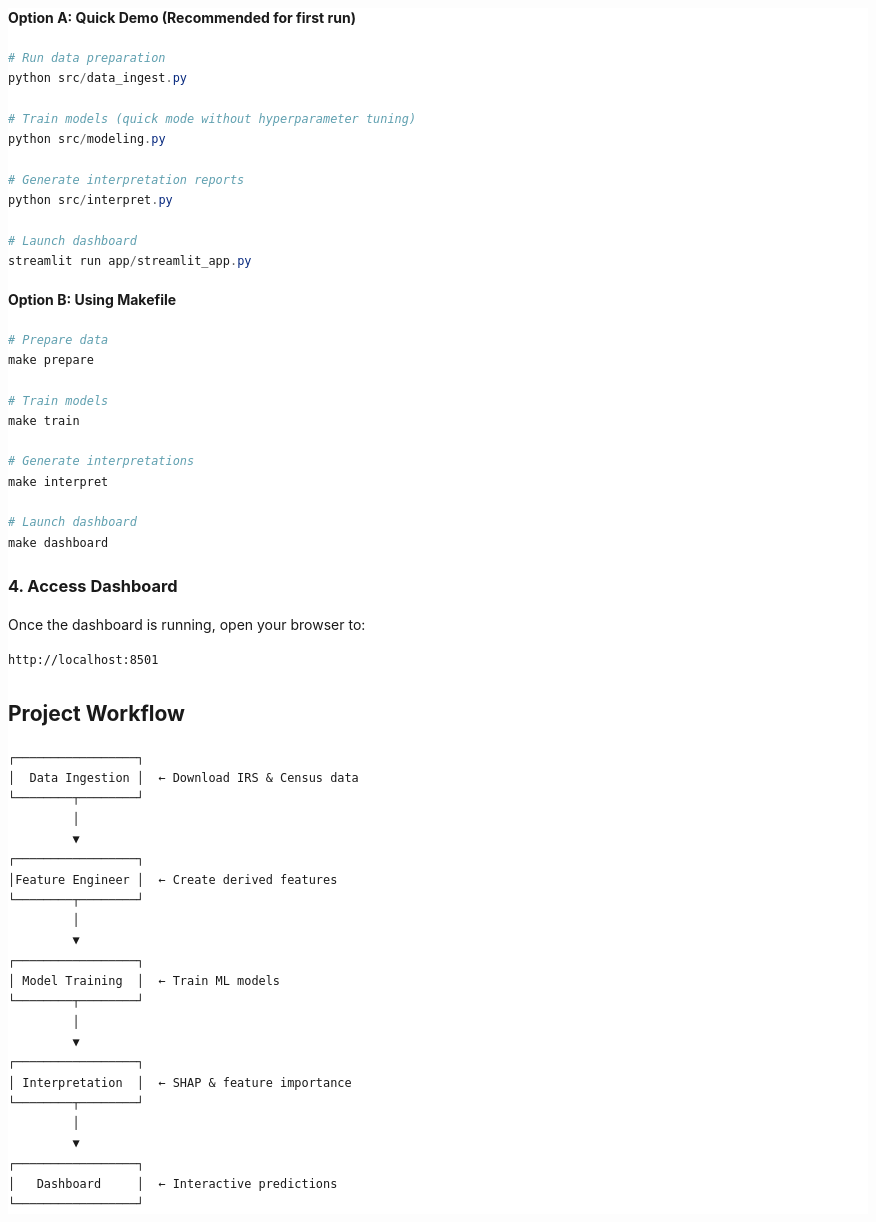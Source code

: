 #### Option A: Quick Demo (Recommended for first run)

```powershell
# Run data preparation
python src/data_ingest.py

# Train models (quick mode without hyperparameter tuning)
python src/modeling.py

# Generate interpretation reports
python src/interpret.py

# Launch dashboard
streamlit run app/streamlit_app.py
```

#### Option B: Using Makefile

```powershell
# Prepare data
make prepare

# Train models
make train

# Generate interpretations
make interpret

# Launch dashboard
make dashboard
```

### 4. Access Dashboard

Once the dashboard is running, open your browser to:
```
http://localhost:8501
```

## Project Workflow

```
┌─────────────────┐
│  Data Ingestion │  ← Download IRS & Census data
└────────┬────────┘
         │
         ▼
┌─────────────────┐
│Feature Engineer │  ← Create derived features
└────────┬────────┘
         │
         ▼
┌─────────────────┐
│ Model Training  │  ← Train ML models
└────────┬────────┘
         │
         ▼
┌─────────────────┐
│ Interpretation  │  ← SHAP & feature importance
└────────┬────────┘
         │
         ▼
┌─────────────────┐
│   Dashboard     │  ← Interactive predictions
└─────────────────┘
```